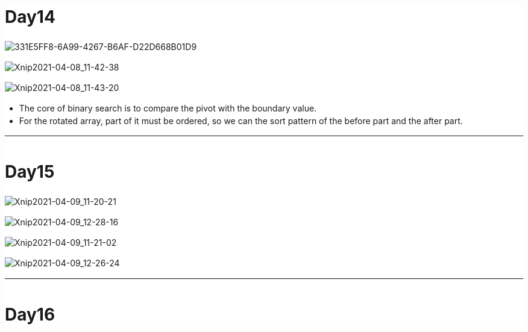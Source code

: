 
# Day14

![331E5FF8-6A99-4267-B6AF-D22D668B01D9](Algorithem/331E5FF8-6A99-4267-B6AF-D22D668B01D9.png)



![Xnip2021-04-08_11-42-38](Algorithem/Xnip2021-04-08_11-42-38.jpg)





![Xnip2021-04-08_11-43-20](Algorithem/Xnip2021-04-08_11-43-20.jpg)









- The core of binary search is to compare the pivot with the boundary value.
- For the rotated array, part of it must be ordered, so we can the sort pattern of the before part and the after part.

****







# Day15

![Xnip2021-04-09_11-20-21](Algorithem/Xnip2021-04-09_11-20-21.jpg)





![Xnip2021-04-09_12-28-16](Algorithem/Xnip2021-04-09_12-28-16.jpg)



![Xnip2021-04-09_11-21-02](Algorithem/Xnip2021-04-09_11-21-02.jpg)





![Xnip2021-04-09_12-26-24](Algorithem/Xnip2021-04-09_12-26-24.jpg)

****





# Day16

